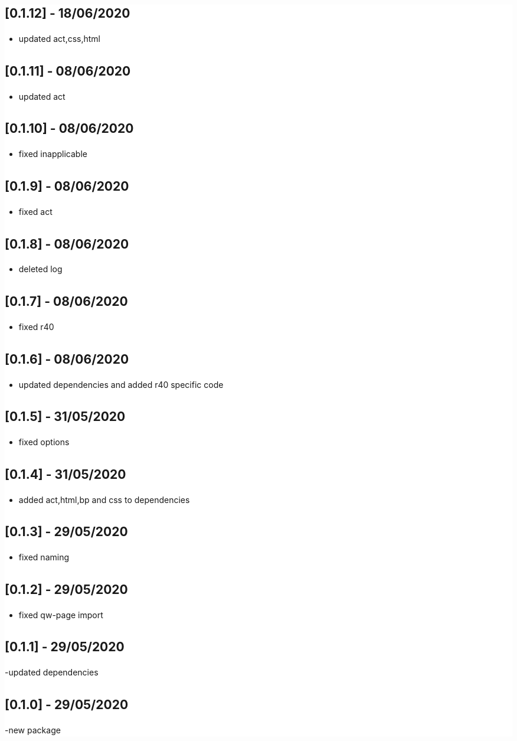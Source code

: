 ## [0.1.12] - 18/06/2020

- updated act,css,html

## [0.1.11] - 08/06/2020

- updated act

## [0.1.10] - 08/06/2020

- fixed inapplicable

## [0.1.9] - 08/06/2020

- fixed act

## [0.1.8] - 08/06/2020

- deleted log

## [0.1.7] - 08/06/2020

- fixed r40

## [0.1.6] - 08/06/2020

- updated dependencies and added r40 specific code

## [0.1.5] - 31/05/2020

- fixed options

## [0.1.4] - 31/05/2020

- added act,html,bp and css to dependencies

## [0.1.3] - 29/05/2020

- fixed naming

## [0.1.2] - 29/05/2020

- fixed qw-page import

## [0.1.1] - 29/05/2020

-updated dependencies

## [0.1.0] - 29/05/2020

-new package
